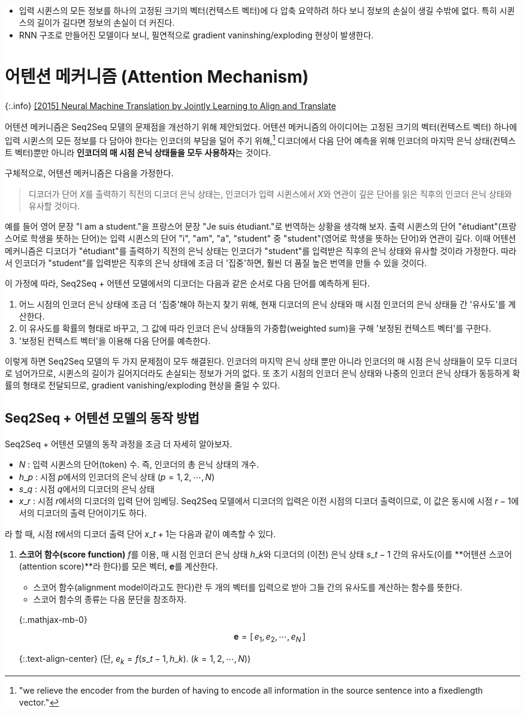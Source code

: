 - 입력 시퀸스의 모든 정보를 하나의 고정된 크기의 벡터(컨텍스트 벡터)에 다 압축 요약하려 하다 보니 정보의 손실이 생길 수밖에 없다. 특히 시퀸스의 길이가 길다면 정보의 손실이 더 커진다.
- RNN 구조로 만들어진 모델이다 보니, 필연적으로 gradient vaninshing/exploding 현상이 발생한다.

# 어텐션 메커니즘 (Attention Mechanism)

{:.info}
[[2015] Neural Machine Translation by Jointly Learning to Align and Translate](https://arxiv.org/abs/1409.0473)

어텐션 메커니즘은 Seq2Seq 모델의 문제점을 개선하기 위해 제안되었다. 어텐션 메커니즘의 아이디어는 고정된 크기의 벡터(컨텍스트 벡터) 하나에 입력 시퀸스의 모든 정보를 다 담아야 한다는 인코더의 부담을 덜어 주기 위해,[^3] 디코더에서 다음 단어 예측을 위해 인코더의 마지막 은닉 상태(컨텍스트 벡터)뿐만 아니라 **인코더의 매 시점 은닉 상태들을 모두 사용하자**는 것이다.

[^3]: "we relieve the encoder from the burden of having to encode all information in the source sentence into a fixedlength vector."

구체적으로, 어텐션 메커니즘은 다음을 가정한다.

> 디코더가 단어 $X$를 출력하기 직전의 디코더 은닉 상태는, 인코더가 입력 시퀸스에서 $X$와 연관이 깊은 단어를 읽은 직후의 인코더 은닉 상태와 유사할 것이다.

예를 들어 영어 문장 "I am a student."을 프랑스어 문장 "Je suis étudiant."로 번역하는 상황을 생각해 보자. 출력 시퀸스의 단어 "étudiant"(프랑스어로 학생을 뜻하는 단어)는 입력 시퀸스의 단어 "i", "am", "a", "student" 중 "student"(영어로 학생을 뜻하는 단어)와 연관이 깊다. 이때 어텐션 메커니즘은 디코더가 "étudiant"를 출력하기 직전의 은닉 상태는 인코더가 "student"를 입력받은 직후의 은닉 상태와 유사할 것이라 가정한다. 따라서 인코더가 "student"를 입력받은 직후의 은닉 상태에 조금 더 '집중'하면, 훨씬 더 품질 높은 번역을 만들 수 있을 것이다.

이 가정에 따라, Seq2Seq + 어텐션 모델에서의 디코더는 다음과 같은 순서로 다음 단어를 예측하게 된다.

1. 어느 시점의 인코더 은닉 상태에 조금 더 '집중'해야 하는지 찾기 위해, 현재 디코더의 은닉 상태와 매 시점 인코더의 은닉 상태들 간 '유사도'를 계산한다.
2. 이 유사도를 확률의 형태로 바꾸고, 그 값에 따라 인코더 은닉 상태들의 가중합(weighted sum)을 구해 '보정된 컨텍스트 벡터'를 구한다.
3. '보정된 컨텍스트 벡터'을 이용해 다음 단어를 예측한다.

이렇게 하면 Seq2Seq 모델의 두 가지 문제점이 모두 해결된다. 인코더의 마지막 은닉 상태 뿐만 아니라 인코더의 매 시점 은닉 상태들이 모두 디코더로 넘어가므로, 시퀸스의 길이가 길어지더라도 손실되는 정보가 거의 없다. 또 초기 시점의 인코더 은닉 상태와 나중의 인코더 은닉 상태가 동등하게 확률의 형태로 전달되므로, gradient vanishing/exploding 현상을 줄일 수 있다.

## Seq2Seq + 어텐션 모델의 동작 방법

Seq2Seq + 어텐션 모델의 동작 과정을 조금 더 자세히 알아보자.

- $N$ : 입력 시퀸스의 단어(token) 수. 즉, 인코더의 총 은닉 상태의 개수.
- $h\_p$ : 시점 $p$에서의 인코더의 은닉 상태 ($p = 1,\,2,\,\cdots,\,N$)
- $s\_q$ : 시점 $q$에서의 디코더의 은닉 상태
- $x\_r$ : 시점 $r$에서의 디코더의 입력 단어 임베딩. Seq2Seq 모델에서 디코더의 입력은 이전 시점의 디코더 출력이므로, 이 값은 동시에 시점 $r - 1$에서의 디코더의 출력 단어이기도 하다.

라 할 때, 시점 $t$에서의 디코더 출력 단어 $x\_{t + 1}$는 다음과 같이 예측할 수 있다.

1. **스코어 함수(score function)** $f$를 이용, 매 시점 인코더 은닉 상태 $h\_k$와 디코더의 (이전) 은닉 상태 $s\_{t-1}$ 간의 유사도(이를 **어텐션 스코어(attention score)**라 한다)를 모은 벡터, $\mathbf{e}$를 계산한다.

    - 스코어 함수(alignment model이라고도 한다)란 두 개의 벡터를 입력으로 받아 그들 간의 유사도를 계산하는 함수를 뜻한다.
    - 스코어 함수의 종류는 다음 문단을 참조하자.
 
    {:.mathjax-mb-0}
    $$\mathbf{e} = \left[\, e_{1},\,e_{2},\,\cdots,\,e_{N}\,\right]$$

    {:.text-align-center}
    (단, $e_{k} = f(s\_{t-1}, h\_k)$. ($k = 1,\,2,\,\cdots,\,N$))


[^1]: 시퀸스(sequence)는 순서가 있는 항목들의 모음을 의미한다(ordered collection of items). 예를 들어 단어(word), 문장(sentence)은 시퀸스이다. 단어를 구성하는 글자(character)들의 순서가 바뀌면 그 의미가 바뀌고, 문장을 구성하는 단어들의 순서가 바뀌면 그 의미가 바뀌기 때문이다.
[^2]: 번역 : 원문을 받아들여 번역문을 출력. 요약 : 원문을 받아들여 요약문을 출력.
[^4]: 단, $V$, $W\_1$, $W\_2$는 각각 학습 가능한 가중치 행렬
[^5]: 단, $n$은 $s$와 $h$의 차원
[^6]: 이미지 처리 분야에서 아주 성공적으로 사용되는 CNN 구조도 위 두 가지 문제에 대한 해결책이 될 수 있다. CNN은 병렬화가 잘 되고, long distance dependency 문제도 여러 층의 layer를 쌓아(+ residual connection을 추가해) 해결할 수 있기 때문이다. 그래서 실제로 NLP 분야에 CNN을 사용한 모델도 많이 등장했다. 하지만 트랜스포머 모델에 비해 성능이 떨어져 오늘날엔 잘 사용되지 않는다.
[^7]: 인코더-디코더 구조는 Seq2Seq 모델의 특징적인 구조이기에, 원래 인코더-디코더 모델이라 하면 Seq2Seq 모델을 의미하는 것이었다. 하지만 트랜스포머 모델의 성공으로 인해 오늘날 인코더-디코더 모델이라 하면 트랜스포머 모델을 의미하는 경우가 많아졌다.
[^8]: 논문에서는 $N = 6$을 사용했다.
[^9]: 보통 인코더와 디코더의 레이어 수는 같게 하는데, 필요에 따라 다르게 설정할 수 있다.